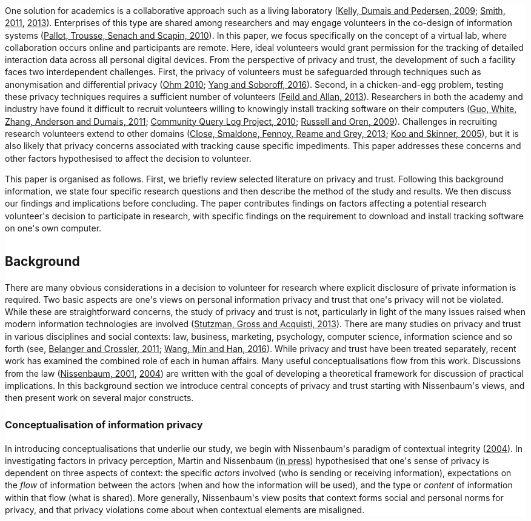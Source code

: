 One solution for academics is a collaborative approach such as a living laboratory ([Kelly, Dumais and Pedersen, 2009](#kel09); [Smith, 2011](#smi11), [2013](#smi13)). Enterprises of this type are shared among researchers and may engage volunteers in the co-design of information systems ([Pallot, Trousse, Senach and Scapin, 2010](#pal10)). In this paper, we focus specifically on the concept of a virtual lab, where collaboration occurs online and participants are remote. Here, ideal volunteers would grant permission for the tracking of detailed interaction data across all personal digital devices. From the perspective of privacy and trust, the development of such a facility faces two interdependent challenges. First, the privacy of volunteers must be safeguarded through techniques such as anonymisation and differential privacy ([Ohm 2010](#ohm10); [Yang and Soboroff, 2016](#yan16)). Second, in a chicken-and-egg problem, testing these privacy techniques requires a sufficient number of volunteers ([Feild and Allan, 2013](#fei13)). Researchers in both the academy and industry have found it difficult to recruit volunteers willing to knowingly install tracking software on their computers ([Guo, White, Zhang, Anderson and Dumais, 2011](#guo11); [Community Query Log Project, 2010](#com10); [Russell and Oren, 2009](#rus09)). Challenges in recruiting research volunteers extend to other domains ([Close, Smaldone, Fennoy, Reame and Grey, 2013](#clo13); [Koo and Skinner, 2005](#koo05)), but it is also likely that privacy concerns associated with tracking cause specific impediments. This paper addresses these concerns and other factors hypothesised to affect the decision to volunteer.

This paper is organised as follows. First, we briefly review selected literature on privacy and trust. Following this background information, we state four specific research questions and then describe the method of the study and results. We then discuss our findings and implications before concluding. The paper contributes findings on factors affecting a potential research volunteer's decision to participate in research, with specific findings on the requirement to download and install tracking software on one's own computer.

## Background

There are many obvious considerations in a decision to volunteer for research where explicit disclosure of private information is required. Two basic aspects are one's views on personal information privacy and trust that one's privacy will not be violated. While these are straightforward concerns, the study of privacy and trust is not, particularly in light of the many issues raised when modern information technologies are involved ([Stutzman, Gross and Acquisti, 2013](#stu13)). There are many studies on privacy and trust in various disciplines and social contexts: law, business, marketing, psychology, computer science, information science and so forth (see, [Belanger and Crossler, 2011](#bel11); [Wang, Min and Han, 2016](#wan16)). While privacy and trust have been treated separately, recent work has examined the combined role of each in human affairs. Many useful conceptualisations flow from this work. Discussions from the law ([Nissenbaum, 2001](#nis01), [2004](#nis04)) are written with the goal of developing a theoretical framework for discussion of practical implications. In this background section we introduce central concepts of privacy and trust starting with Nissenbaum's views, and then present work on several major constructs.

### Conceptualisation of information privacy

In introducing conceptualisations that underlie our study, we begin with Nissenbaum's paradigm of contextual integrity ([2004](#nis04)). In investigating factors in privacy perception, Martin and Nissenbaum ([in press](#marip)) hypothesised that one's sense of privacy is dependent on three aspects of context: the specific _actors_ involved (who is sending or receiving information), expectations on the _flow_ of information between the actors (when and how the information will be used), and the type or _content_ of information within that flow (what is shared). More generally, Nissenbaum's view posits that context forms social and personal norms for privacy, and that privacy violations come about when contextual elements are misaligned.
